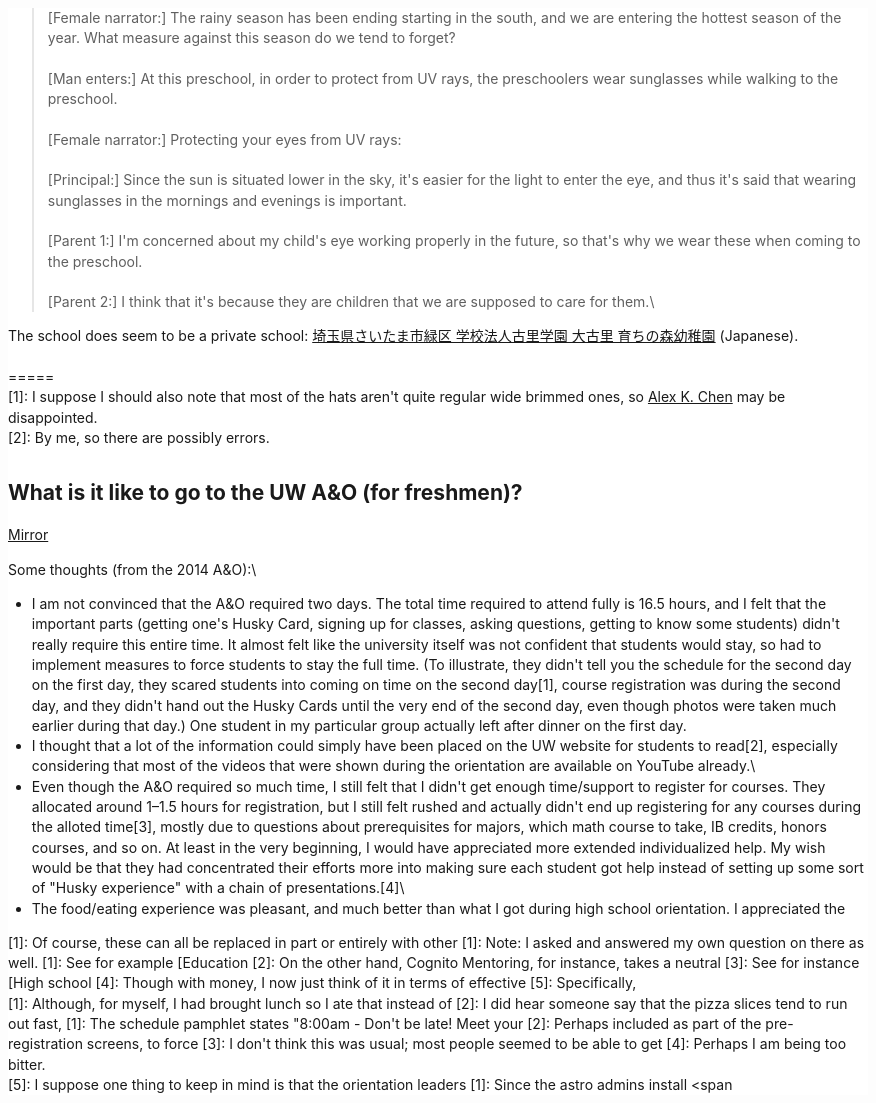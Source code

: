 > [Female narrator:] The rainy season has been ending starting in the
> south, and we are entering the hottest season of the year. What
> measure against this season do we tend to forget?\
> \
> [Man enters:] At this preschool, in order to protect from UV rays, the
> preschoolers wear sunglasses while walking to the preschool.\
> \
> [Female narrator:] Protecting your eyes from UV rays:\
> \
> [Principal:] Since the sun is situated lower in the sky, it's easier
> for the light to enter the eye, and thus it's said that wearing
> sunglasses in the mornings and evenings is important.\
> \
> [Parent 1:] I'm concerned about my child's eye working properly in the
> future, so that's why we wear these when coming to the preschool.\
> \
> [Parent 2:] I think that it's because they are children that we are
> supposed to care for them.\

The school does seem to be a private school: <span
class="qlink_container">[埼玉県さいたま市緑区 学校法人古里学園 大古里
育ちの森幼稚園](http://www.chikyu-go.ed.jp/index.html)</span>
(Japanese).\
\
=====\
[1]: I suppose I should also note that most of the hats aren't quite
regular wide brimmed ones, so <span class="qlink_container">[Alex K.
Chen](https://www.quora.com/Alex-K-Chen)</span> may be disappointed.\
[2]: By me, so there are possibly errors.


## What is it like to go to the UW A&O (for freshmen)?

[Mirror](https://www.quora.com/What-is-it-like-to-go-to-the-UW-A-O-for-freshmen/answer/Issa-Rice)


Some thoughts (from the 2014 A&O):\

-   I am not convinced that the A&O required two days. The total time
    required to attend fully is 16.5 hours, and I felt that the
    important parts (getting one's Husky Card, signing up for classes,
    asking questions, getting to know some students) didn't really
    require this entire time. It almost felt like the university itself
    was not confident that students would stay, so had to implement
    measures to force students to stay the full time. (To illustrate,
    they didn't tell you the schedule for the second day on the first
    day, they scared students into coming on time on the second day[1],
    course registration was during the second day, and they didn't hand
    out the Husky Cards until the very end of the second day, even
    though photos were taken much earlier during that day.) One student
    in my particular group actually left after dinner on the first day.
-   I thought that a lot of the information could simply have been
    placed on the UW website for students to read[2], especially
    considering that most of the videos that were shown during the
    orientation are available on YouTube already.\
-   Even though the A&O required so much time, I still felt that I
    didn't get enough time/support to register for courses. They
    allocated around 1–1.5 hours for registration, but I still felt
    rushed and actually didn't end up registering for any courses during
    the alloted time[3], mostly due to questions about prerequisites for
    majors, which math course to take, IB credits, honors courses, and
    so on. At least in the very beginning, I would have appreciated more
    extended individualized help. My wish would be that they had
    concentrated their efforts more into making sure each student got
    help instead of setting up some sort of "Husky experience" with a
    chain of presentations.[4]\
-   The food/eating experience was pleasant, and much better than what I
    got during high school orientation. I appreciated the

[1]: Of course, these can all be replaced in part or entirely with other
[1]: Note: I asked and answered my own question on there as well.
[1]: See for example <span class="qlink_container">[Education
[2]: On the other hand, Cognito Mentoring, for instance, takes a neutral
[3]: See for instance <span class="qlink_container">[High school
[4]: Though with money, I now just think of it in terms of effective
[5]: Specifically,\
[1]: Although, for myself, I had brought lunch so I ate that instead of
[2]: I did hear someone say that the pizza slices tend to run out fast,
[1]: The schedule pamphlet states "8:00am - Don't be late! Meet your
[2]: Perhaps included as part of the pre-registration screens, to force
[3]: I don't think this was usual; most people seemed to be able to get
[4]: Perhaps I am being too bitter.\
[5]: I suppose one thing to keep in mind is that the orientation leaders
[1]: Since the astro admins install <span